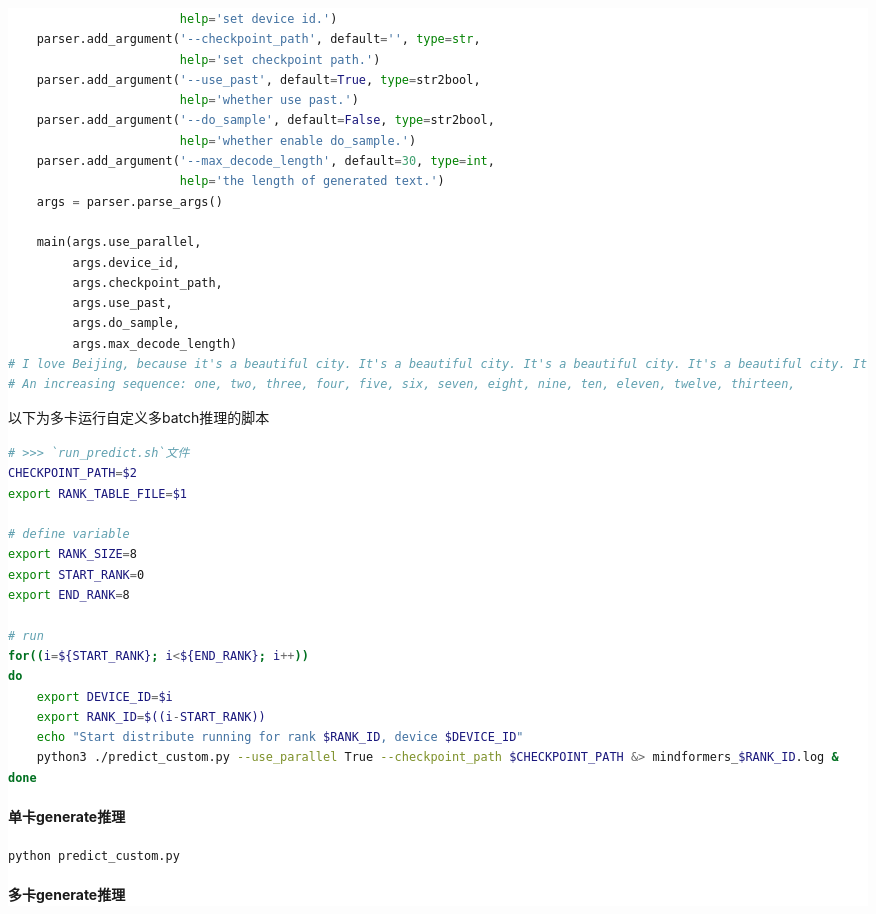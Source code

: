 ```python
                        help='set device id.')
    parser.add_argument('--checkpoint_path', default='', type=str,
                        help='set checkpoint path.')
    parser.add_argument('--use_past', default=True, type=str2bool,
                        help='whether use past.')
    parser.add_argument('--do_sample', default=False, type=str2bool,
                        help='whether enable do_sample.')
    parser.add_argument('--max_decode_length', default=30, type=int,
                        help='the length of generated text.')
    args = parser.parse_args()

    main(args.use_parallel,
         args.device_id,
         args.checkpoint_path,
         args.use_past,
         args.do_sample,
         args.max_decode_length)
# I love Beijing, because it's a beautiful city. It's a beautiful city. It's a beautiful city. It's a beautiful city. It
# An increasing sequence: one, two, three, four, five, six, seven, eight, nine, ten, eleven, twelve, thirteen,
```

以下为多卡运行自定义多batch推理的脚本

```bash
# >>> `run_predict.sh`文件
CHECKPOINT_PATH=$2
export RANK_TABLE_FILE=$1

# define variable
export RANK_SIZE=8
export START_RANK=0
export END_RANK=8

# run
for((i=${START_RANK}; i<${END_RANK}; i++))
do
    export DEVICE_ID=$i
    export RANK_ID=$((i-START_RANK))
    echo "Start distribute running for rank $RANK_ID, device $DEVICE_ID"
    python3 ./predict_custom.py --use_parallel True --checkpoint_path $CHECKPOINT_PATH &> mindformers_$RANK_ID.log &
done
```

#### 单卡generate推理

```bash
python predict_custom.py
```

#### 多卡generate推理
